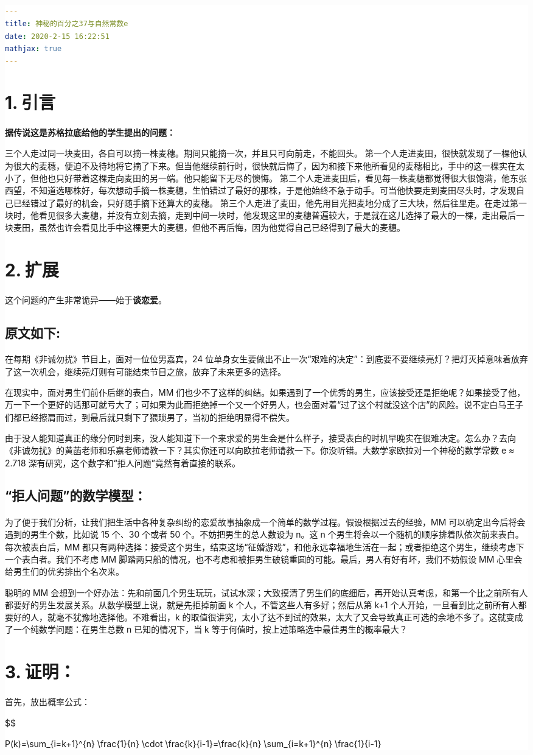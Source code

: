 ```yaml
---
title: 神秘的百分之37与自然常数e
date: 2020-2-15 16:22:51
mathjax: true
---
```


# 1. 引言

**据传说这是苏格拉底给他的学生提出的问题：**

三个人走过同一块麦田，各自可以摘一株麦穗。期间只能摘一次，并且只可向前走，不能回头。
第一个人走进麦田，很快就发现了一棵他认为很大的麦穗，便迫不及待地将它摘了下来。但当他继续前行时，很快就后悔了，因为和接下来他所看见的麦穗相比，手中的这一棵实在太小了，但他也只好带着这棵走向麦田的另一端。他只能留下无尽的懊悔。
第二个人走进麦田后，看见每一株麦穗都觉得很大很饱满，他东张西望，不知道选哪株好，每次想动手摘一株麦穗，生怕错过了最好的那株，于是他始终不急于动手。可当他快要走到麦田尽头时，才发现自己已经错过了最好的机会，只好随手摘下还算大的麦穗。
第三个人走进了麦田，他先用目光把麦地分成了三大块，然后往里走。在走过第一块时，他看见很多大麦穗，并没有立刻去摘，走到中间一块时，他发现这里的麦穗普遍较大，于是就在这儿选择了最大的一棵，走出最后一块麦田，虽然也许会看见比手中这棵更大的麦穗，但他不再后悔，因为他觉得自己已经得到了最大的麦穗。

# 2. 扩展

这个问题的产生非常诡异——始于**谈恋爱**。

## 原文如下:

在每期《非诚勿扰》节目上，面对一位位男嘉宾，24 位单身女生要做出不止一次“艰难的决定”：到底要不要继续亮灯？把灯灭掉意味着放弃了这一次机会，继续亮灯则有可能结束节目之旅，放弃了未来更多的选择。

在现实中，面对男生们前仆后继的表白，MM 们也少不了这样的纠结。如果遇到了一个优秀的男生，应该接受还是拒绝呢？如果接受了他，万一下一个更好的话那可就亏大了；可如果为此而拒绝掉一个又一个好男人，也会面对着“过了这个村就没这个店”的风险。说不定白马王子们都已经擦肩而过，到最后就只剩下了猥琐男了，当初的拒绝明显得不偿失。

由于没人能知道真正的缘分何时到来，没人能知道下一个来求爱的男生会是什么样子，接受表白的时机早晚实在很难决定。怎么办？去向《非诚勿扰》的黄菡老师和乐嘉老师请教一下？其实你还可以向欧拉老师请教一下。你没听错。大数学家欧拉对一个神秘的数学常数 e ≈ 2.718 深有研究，这个数字和“拒人问题”竟然有着直接的联系。

## “拒人问题”的数学模型：

为了便于我们分析，让我们把生活中各种复杂纠纷的恋爱故事抽象成一个简单的数学过程。假设根据过去的经验，MM 可以确定出今后将会遇到的男生个数，比如说 15 个、30 个或者 50 个。不妨把男生的总人数设为 n。这 n 个男生将会以一个随机的顺序排着队依次前来表白。每次被表白后，MM 都只有两种选择：接受这个男生，结束这场“征婚游戏”，和他永远幸福地生活在一起；或者拒绝这个男生，继续考虑下一个表白者。我们不考虑 MM 脚踏两只船的情况，也不考虑和被拒男生破镜重圆的可能。最后，男人有好有坏，我们不妨假设 MM 心里会给男生们的优劣排出个名次来。

聪明的 MM 会想到一个好办法：先和前面几个男生玩玩，试试水深；大致摸清了男生们的底细后，再开始认真考虑，和第一个比之前所有人都要好的男生发展关系。从数学模型上说，就是先拒掉前面 k 个人，不管这些人有多好；然后从第 k+1 个人开始，一旦看到比之前所有人都要好的人，就毫不犹豫地选择他。不难看出，k 的取值很讲究，太小了达不到试的效果，太大了又会导致真正可选的余地不多了。这就变成了一个纯数学问题：在男生总数 n 已知的情况下，当 k 等于何值时，按上述策略选中最佳男生的概率最大？

# 3. 证明：

首先，放出概率公式：

$$

P(k)=\sum_{i=k+1}^{n} \frac{1}{n} \cdot \frac{k}{i-1}=\frac{k}{n} \sum_{i=k+1}^{n} \frac{1}{i-1}
